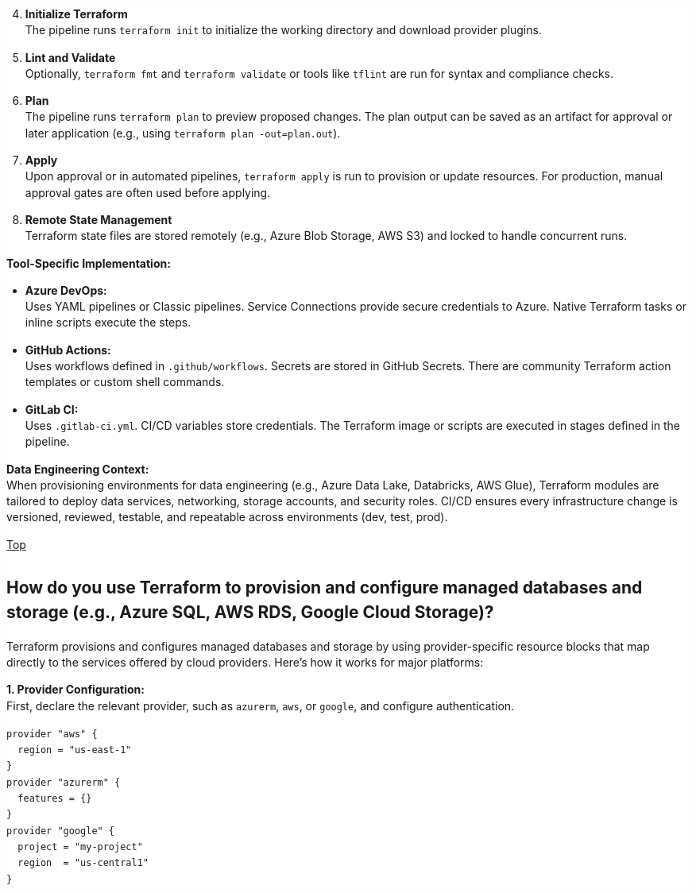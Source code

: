 4. **Initialize Terraform**  
   The pipeline runs `terraform init` to initialize the working directory and download provider plugins.

5. **Lint and Validate**  
   Optionally, `terraform fmt` and `terraform validate` or tools like `tflint` are run for syntax and compliance checks.

6. **Plan**  
   The pipeline runs `terraform plan` to preview proposed changes. The plan output can be saved as an artifact for approval or later application (e.g., using `terraform plan -out=plan.out`).

7. **Apply**  
   Upon approval or in automated pipelines, `terraform apply` is run to provision or update resources. For production, manual approval gates are often used before applying.

8. **Remote State Management**  
   Terraform state files are stored remotely (e.g., Azure Blob Storage, AWS S3) and locked to handle concurrent runs.

**Tool-Specific Implementation:**

- **Azure DevOps:**  
  Uses YAML pipelines or Classic pipelines. Service Connections provide secure credentials to Azure. Native Terraform tasks or inline scripts execute the steps.
  
- **GitHub Actions:**  
  Uses workflows defined in `.github/workflows`. Secrets are stored in GitHub Secrets. There are community Terraform action templates or custom shell commands.
  
- **GitLab CI:**  
  Uses `.gitlab-ci.yml`. CI/CD variables store credentials. The Terraform image or scripts are executed in stages defined in the pipeline.

**Data Engineering Context:**  
When provisioning environments for data engineering (e.g., Azure Data Lake, Databricks, AWS Glue), Terraform modules are tailored to deploy data services, networking, storage accounts, and security roles. CI/CD ensures every infrastructure change is versioned, reviewed, testable, and repeatable across environments (dev, test, prod).

[Top](#top)

## How do you use Terraform to provision and configure managed databases and storage (e.g., Azure SQL, AWS RDS, Google Cloud Storage)?
Terraform provisions and configures managed databases and storage by using provider-specific resource blocks that map directly to the services offered by cloud providers. Here’s how it works for major platforms:

**1. Provider Configuration:**  
First, declare the relevant provider, such as `azurerm`, `aws`, or `google`, and configure authentication.

```hcl
provider "aws" {
  region = "us-east-1"
}
provider "azurerm" {
  features = {}
}
provider "google" {
  project = "my-project"
  region  = "us-central1"
}
```
